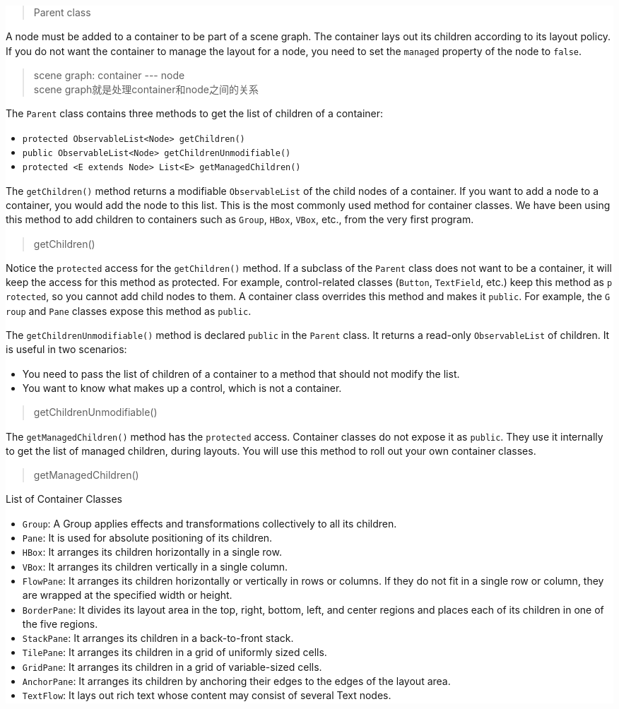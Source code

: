 > Parent class

A node must be added to a container to be part of a scene graph.
The container lays out its children according to its layout policy.
If you do not want the container to manage the layout for a node,
you need to set the `managed` property of the node to `false`.

> scene graph: container --- node  
> scene graph就是处理container和node之间的关系


The `Parent` class contains three methods to get the list of children of a container:

- `protected ObservableList<Node> getChildren()`
- `public ObservableList<Node> getChildrenUnmodifiable()`
- `protected <E extends Node> List<E> getManagedChildren()`

The `getChildren()` method returns a modifiable `ObservableList` of the child nodes of a container.
If you want to add a node to a container, you would add the node to this list.
This is the most commonly used method for container classes.
We have been using this method to add children to containers such as `Group`,
`HBox`, `VBox`, etc., from the very first program.

> getChildren()

Notice the `protected` access for the `getChildren()` method.
If a subclass of the `Parent` class does not want to be a container,
it will keep the access for this method as protected.
For example, control-related classes (`Button`, `TextField`, etc.) keep this method as `protected`,
so you cannot add child nodes to them.
A container class overrides this method and makes it `public`.
For example, the `Group` and `Pane` classes expose this method as `public`.

The `getChildrenUnmodifiable()` method is declared `public` in the `Parent` class.
It returns a read-only `ObservableList` of children.
It is useful in two scenarios:

- You need to pass the list of children of a container to a method that should not modify the list.
- You want to know what makes up a control, which is not a container.

> getChildrenUnmodifiable()

The `getManagedChildren()` method has the `protected` access.
Container classes do not expose it as `public`.
They use it internally to get the list of managed children, during layouts.
You will use this method to roll out your own container classes.

> getManagedChildren()

List of Container Classes

- `Group`: A Group applies effects and transformations collectively to all its children.
- `Pane`: It is used for absolute positioning of its children.
- `HBox`: It arranges its children horizontally in a single row.
- `VBox`: It arranges its children vertically in a single column.
- `FlowPane`: It arranges its children horizontally or vertically in rows or columns.
  If they do not fit in a single row or column, they are wrapped at the specified width or height.
- `BorderPane`: It divides its layout area in the top, right, bottom, left, and center regions and
  places each of its children in one of the five regions.
- `StackPane`: It arranges its children in a back-to-front stack.
- `TilePane`: It arranges its children in a grid of uniformly sized cells.
- `GridPane`: It arranges its children in a grid of variable-sized cells.
- `AnchorPane`: It arranges its children by anchoring their edges to the edges of the layout area.
- `TextFlow`: It lays out rich text whose content may consist of several Text nodes.
